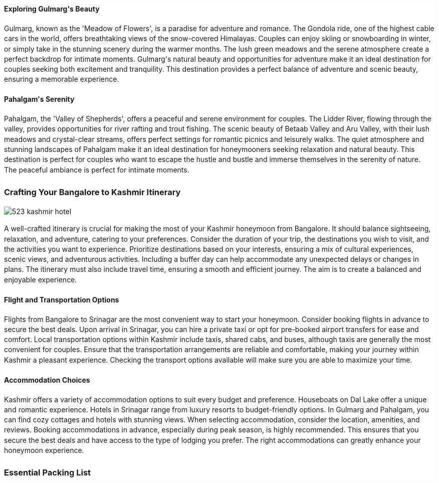 #### Exploring Gulmarg's Beauty

Gulmarg, known as the 'Meadow of Flowers', is a paradise for adventure and romance. The Gondola ride, one of the highest cable cars in the world, offers breathtaking views of the snow-covered Himalayas. Couples can enjoy skiing or snowboarding in winter, or simply take in the stunning scenery during the warmer months. The lush green meadows and the serene atmosphere create a perfect backdrop for intimate moments. Gulmarg's natural beauty and opportunities for adventure make it an ideal destination for couples seeking both excitement and tranquility. This destination provides a perfect balance of adventure and scenic beauty, ensuring a memorable experience.

#### Pahalgam's Serenity

Pahalgam, the 'Valley of Shepherds', offers a peaceful and serene environment for couples. The Lidder River, flowing through the valley, provides opportunities for river rafting and trout fishing. The scenic beauty of Betaab Valley and Aru Valley, with their lush meadows and crystal-clear streams, offers perfect settings for romantic picnics and leisurely walks. The quiet atmosphere and stunning landscapes of Pahalgam make it an ideal destination for honeymooners seeking relaxation and natural beauty. This destination is perfect for couples who want to escape the hustle and bustle and immerse themselves in the serenity of nature. The peaceful ambiance is perfect for intimate moments.

### Crafting Your Bangalore to Kashmir Itinerary

![523 kashmir hotel](/img/523-kashmir-hotel.webp)

A well-crafted itinerary is crucial for making the most of your Kashmir honeymoon from Bangalore. It should balance sightseeing, relaxation, and adventure, catering to your preferences. Consider the duration of your trip, the destinations you wish to visit, and the activities you want to experience. Prioritize destinations based on your interests, ensuring a mix of cultural experiences, scenic views, and adventurous activities. Including a buffer day can help accommodate any unexpected delays or changes in plans. The itinerary must also include travel time, ensuring a smooth and efficient journey. The aim is to create a balanced and enjoyable experience.

#### Flight and Transportation Options

Flights from Bangalore to Srinagar are the most convenient way to start your honeymoon. Consider booking flights in advance to secure the best deals. Upon arrival in Srinagar, you can hire a private taxi or opt for pre-booked airport transfers for ease and comfort. Local transportation options within Kashmir include taxis, shared cabs, and buses, although taxis are generally the most convenient for couples. Ensure that the transportation arrangements are reliable and comfortable, making your journey within Kashmir a pleasant experience. Checking the transport options available will make sure you are able to maximize your time.

#### Accommodation Choices

Kashmir offers a variety of accommodation options to suit every budget and preference. Houseboats on Dal Lake offer a unique and romantic experience. Hotels in Srinagar range from luxury resorts to budget-friendly options. In Gulmarg and Pahalgam, you can find cozy cottages and hotels with stunning views. When selecting accommodation, consider the location, amenities, and reviews. Booking accommodations in advance, especially during peak season, is highly recommended. This ensures that you secure the best deals and have access to the type of lodging you prefer. The right accommodations can greatly enhance your honeymoon experience.

### Essential Packing List
